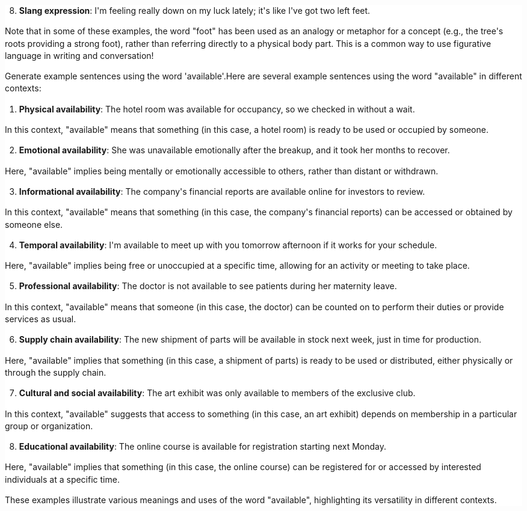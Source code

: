 8. **Slang expression**: I'm feeling really down on my luck lately; it's like I've got two left feet.

Note that in some of these examples, the word "foot" has been used as an analogy or metaphor for a concept (e.g., the tree's roots providing a strong foot), rather than referring directly to a physical body part. This is a common way to use figurative language in writing and conversation!
<end>

Generate example sentences using the word 'available'.<start>Here are several example sentences using the word "available" in different contexts:

1. **Physical availability**: The hotel room was available for occupancy, so we checked in without a wait.

In this context, "available" means that something (in this case, a hotel room) is ready to be used or occupied by someone.

2. **Emotional availability**: She was unavailable emotionally after the breakup, and it took her months to recover.

Here, "available" implies being mentally or emotionally accessible to others, rather than distant or withdrawn.

3. **Informational availability**: The company's financial reports are available online for investors to review.

In this context, "available" means that something (in this case, the company's financial reports) can be accessed or obtained by someone else.

4. **Temporal availability**: I'm available to meet up with you tomorrow afternoon if it works for your schedule.

Here, "available" implies being free or unoccupied at a specific time, allowing for an activity or meeting to take place.

5. **Professional availability**: The doctor is not available to see patients during her maternity leave.

In this context, "available" means that someone (in this case, the doctor) can be counted on to perform their duties or provide services as usual.

6. **Supply chain availability**: The new shipment of parts will be available in stock next week, just in time for production.

Here, "available" implies that something (in this case, a shipment of parts) is ready to be used or distributed, either physically or through the supply chain.

7. **Cultural and social availability**: The art exhibit was only available to members of the exclusive club.

In this context, "available" suggests that access to something (in this case, an art exhibit) depends on membership in a particular group or organization.

8. **Educational availability**: The online course is available for registration starting next Monday.

Here, "available" implies that something (in this case, the online course) can be registered for or accessed by interested individuals at a specific time.

These examples illustrate various meanings and uses of the word "available", highlighting its versatility in different contexts.
<end>
